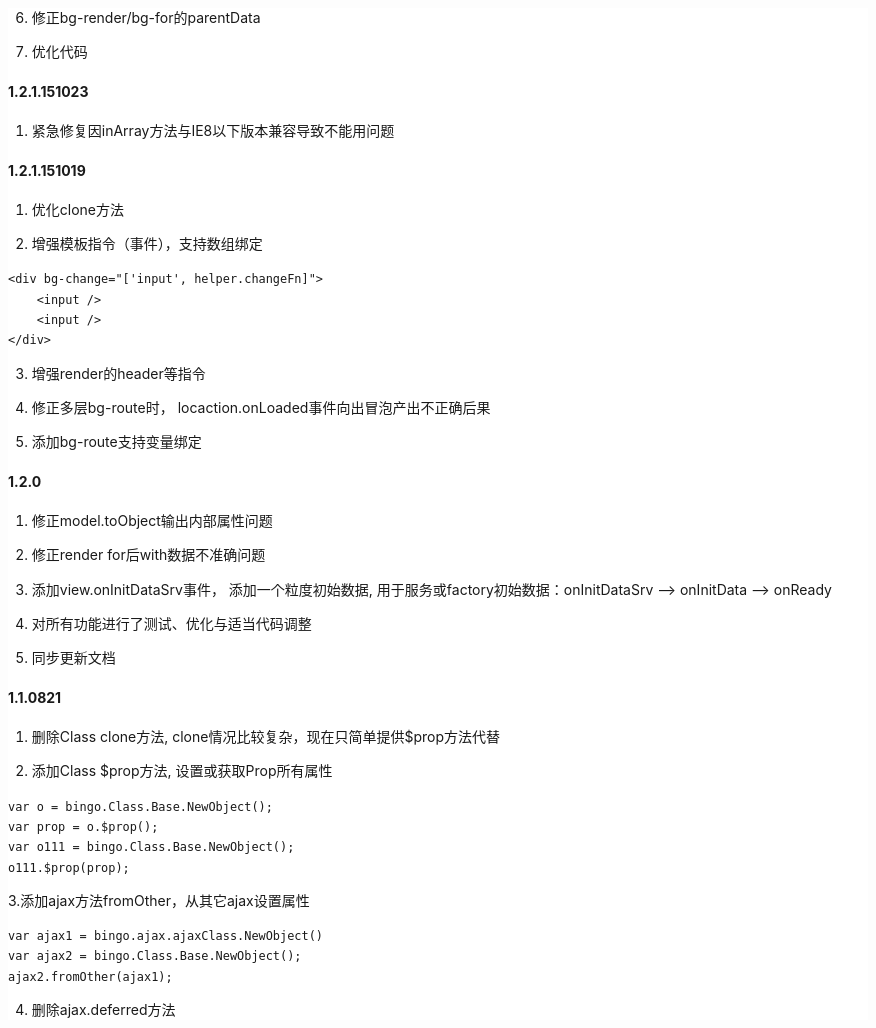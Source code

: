 
6. 修正bg-render/bg-for的parentData

7. 优化代码

#### 1.2.1.151023

1. 紧急修复因inArray方法与IE8以下版本兼容导致不能用问题

#### 1.2.1.151019

1. 优化clone方法

2. 增强模板指令（事件），支持数组绑定
```
<div bg-change="['input', helper.changeFn]">
    <input />
    <input />
</div>
```

3. 增强render的header等指令

4. 修正多层bg-route时， locaction.onLoaded事件向出冒泡产出不正确后果

5. 添加bg-route支持变量绑定


#### 1.2.0
1. 修正model.toObject输出内部属性问题

2. 修正render for后with数据不准确问题

3. 添加view.onInitDataSrv事件， 添加一个粒度初始数据, 用于服务或factory初始数据：onInitDataSrv --> onInitData --> onReady

4. 对所有功能进行了测试、优化与适当代码调整

5. 同步更新文档

#### 1.1.0821
1. 删除Class clone方法, clone情况比较复杂，现在只简单提供$prop方法代替

2. 添加Class $prop方法, 设置或获取Prop所有属性

```script
var o = bingo.Class.Base.NewObject();
var prop = o.$prop();
var o111 = bingo.Class.Base.NewObject();
o111.$prop(prop);
```

3.添加ajax方法fromOther，从其它ajax设置属性

```script
var ajax1 = bingo.ajax.ajaxClass.NewObject()
var ajax2 = bingo.Class.Base.NewObject();
ajax2.fromOther(ajax1);
```

4. 删除ajax.deferred方法
